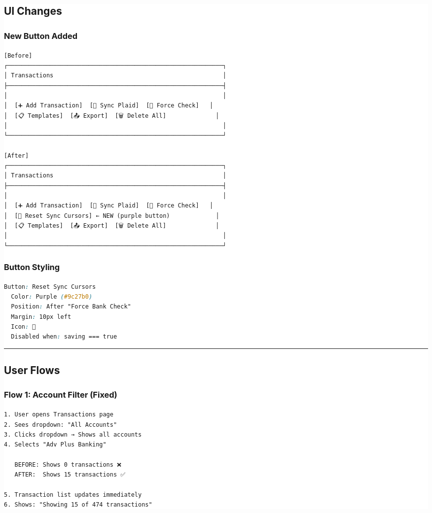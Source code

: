 
## UI Changes

### New Button Added
```
[Before]
┌─────────────────────────────────────────────────────────────┐
│ Transactions                                                │
├─────────────────────────────────────────────────────────────┤
│                                                             │
│  [➕ Add Transaction]  [🔄 Sync Plaid]  [🔄 Force Check]   │
│  [📋 Templates]  [📤 Export]  [🗑️ Delete All]              │
│                                                             │
└─────────────────────────────────────────────────────────────┘

[After]
┌─────────────────────────────────────────────────────────────┐
│ Transactions                                                │
├─────────────────────────────────────────────────────────────┤
│                                                             │
│  [➕ Add Transaction]  [🔄 Sync Plaid]  [🔄 Force Check]   │
│  [🔄 Reset Sync Cursors] ← NEW (purple button)             │
│  [📋 Templates]  [📤 Export]  [🗑️ Delete All]              │
│                                                             │
└─────────────────────────────────────────────────────────────┘
```

### Button Styling
```css
Button: Reset Sync Cursors
  Color: Purple (#9c27b0)
  Position: After "Force Bank Check"
  Margin: 10px left
  Icon: 🔄
  Disabled when: saving === true
```

---

## User Flows

### Flow 1: Account Filter (Fixed)
```
1. User opens Transactions page
2. Sees dropdown: "All Accounts"
3. Clicks dropdown → Shows all accounts
4. Selects "Adv Plus Banking"
   
   BEFORE: Shows 0 transactions ❌
   AFTER:  Shows 15 transactions ✅
   
5. Transaction list updates immediately
6. Shows: "Showing 15 of 474 transactions"
```
